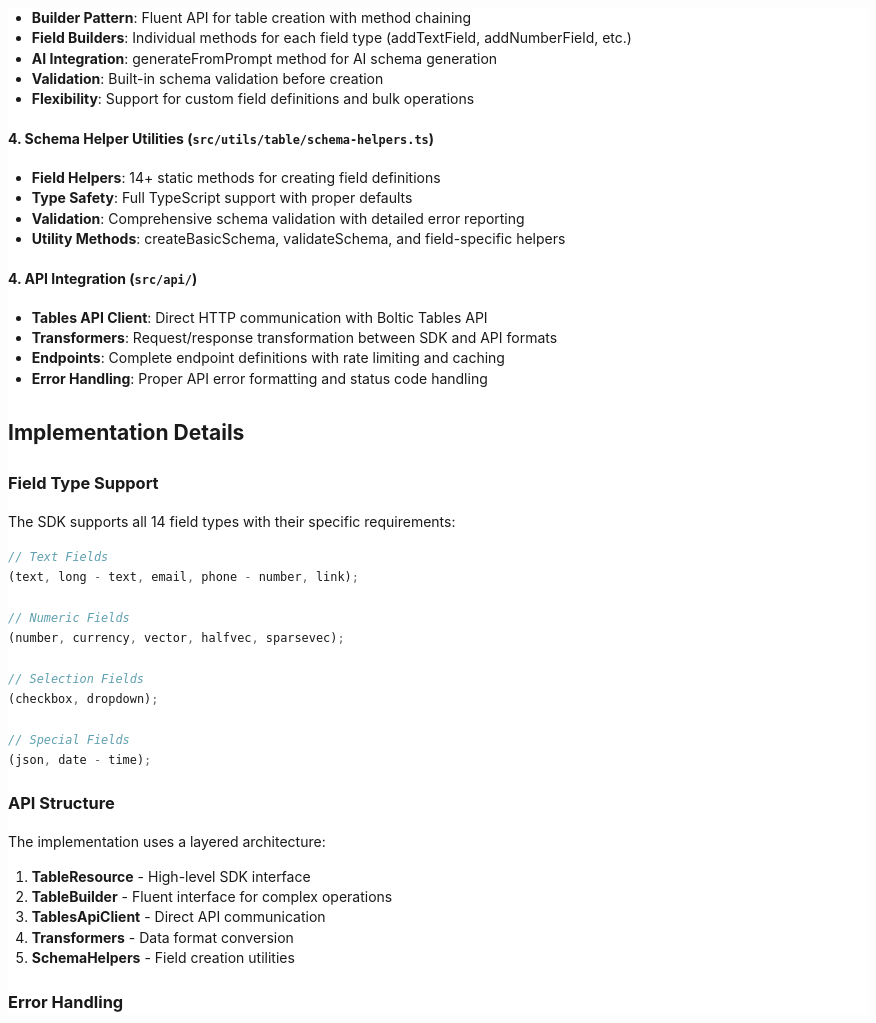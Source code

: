 - **Builder Pattern**: Fluent API for table creation with method chaining
- **Field Builders**: Individual methods for each field type (addTextField, addNumberField, etc.)
- **AI Integration**: generateFromPrompt method for AI schema generation
- **Validation**: Built-in schema validation before creation
- **Flexibility**: Support for custom field definitions and bulk operations

#### 4. Schema Helper Utilities (`src/utils/table/schema-helpers.ts`)

- **Field Helpers**: 14+ static methods for creating field definitions
- **Type Safety**: Full TypeScript support with proper defaults
- **Validation**: Comprehensive schema validation with detailed error reporting
- **Utility Methods**: createBasicSchema, validateSchema, and field-specific helpers

#### 4. API Integration (`src/api/`)

- **Tables API Client**: Direct HTTP communication with Boltic Tables API
- **Transformers**: Request/response transformation between SDK and API formats
- **Endpoints**: Complete endpoint definitions with rate limiting and caching
- **Error Handling**: Proper API error formatting and status code handling

## Implementation Details

### Field Type Support

The SDK supports all 14 field types with their specific requirements:

```typescript
// Text Fields
(text, long - text, email, phone - number, link);

// Numeric Fields
(number, currency, vector, halfvec, sparsevec);

// Selection Fields
(checkbox, dropdown);

// Special Fields
(json, date - time);
```

### API Structure

The implementation uses a layered architecture:

1. **TableResource** - High-level SDK interface
2. **TableBuilder** - Fluent interface for complex operations
3. **TablesApiClient** - Direct API communication
4. **Transformers** - Data format conversion
5. **SchemaHelpers** - Field creation utilities

### Error Handling
